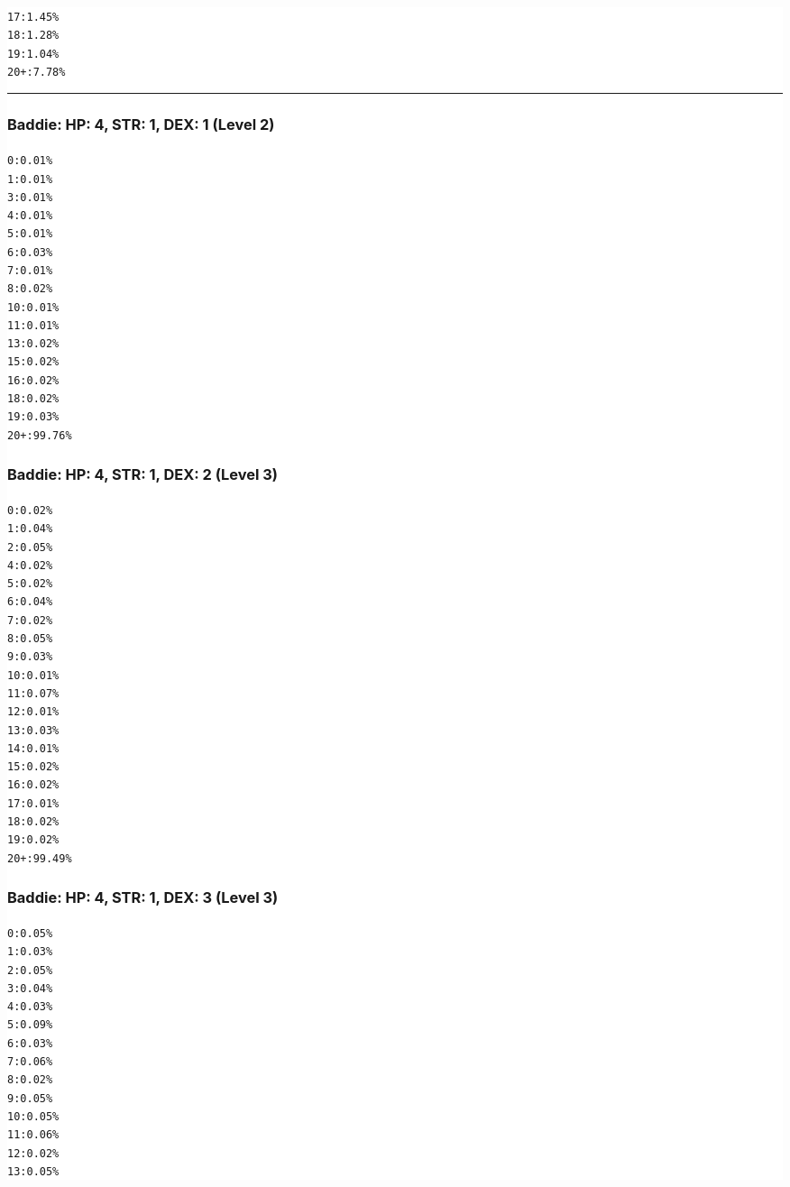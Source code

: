     17:1.45%
    18:1.28%
    19:1.04%
    20+:7.78%

---

### Baddie: HP: 4, STR: 1, DEX: 1 (Level 2)

    0:0.01%
    1:0.01%
    3:0.01%
    4:0.01%
    5:0.01%
    6:0.03%
    7:0.01%
    8:0.02%
    10:0.01%
    11:0.01%
    13:0.02%
    15:0.02%
    16:0.02%
    18:0.02%
    19:0.03%
    20+:99.76%
### Baddie: HP: 4, STR: 1, DEX: 2 (Level 3)

    0:0.02%
    1:0.04%
    2:0.05%
    4:0.02%
    5:0.02%
    6:0.04%
    7:0.02%
    8:0.05%
    9:0.03%
    10:0.01%
    11:0.07%
    12:0.01%
    13:0.03%
    14:0.01%
    15:0.02%
    16:0.02%
    17:0.01%
    18:0.02%
    19:0.02%
    20+:99.49%
### Baddie: HP: 4, STR: 1, DEX: 3 (Level 3)

    0:0.05%
    1:0.03%
    2:0.05%
    3:0.04%
    4:0.03%
    5:0.09%
    6:0.03%
    7:0.06%
    8:0.02%
    9:0.05%
    10:0.05%
    11:0.06%
    12:0.02%
    13:0.05%